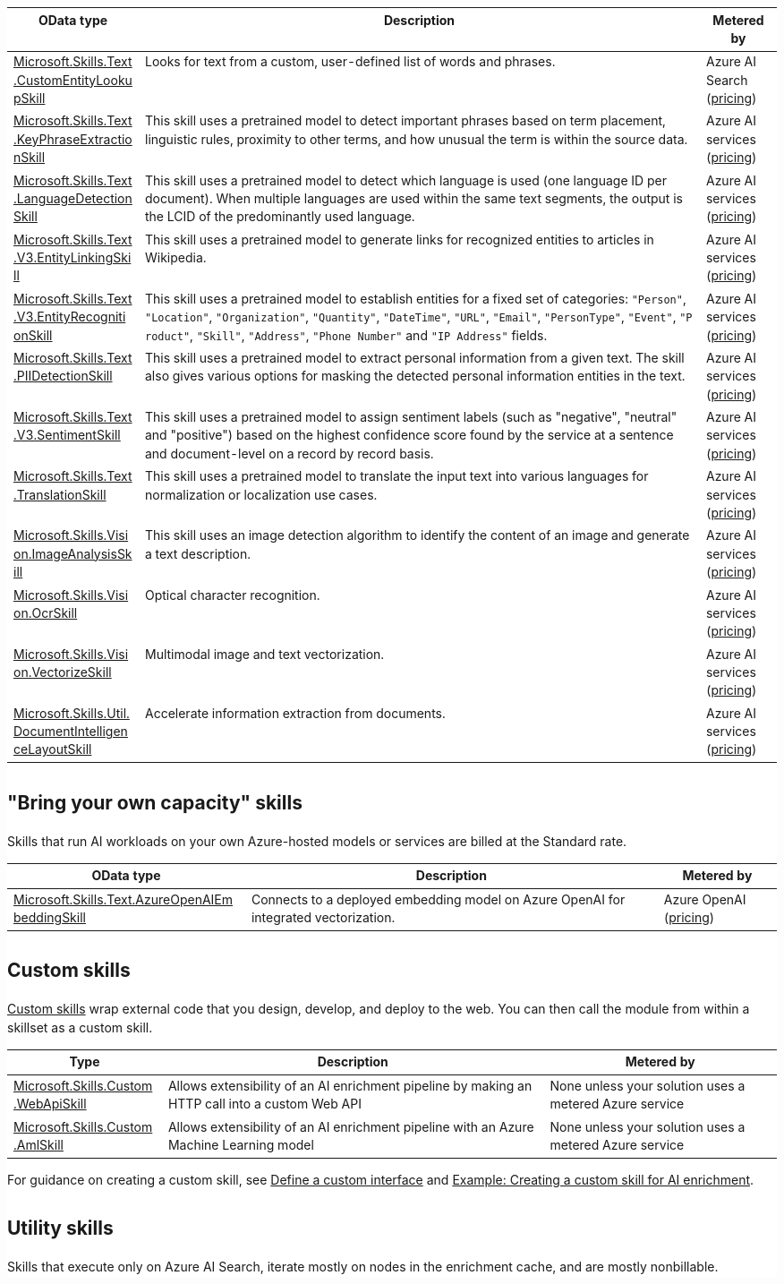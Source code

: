 | OData type  | Description | Metered by |
|-------|-------------|-------------|
|[Microsoft.Skills.Text.CustomEntityLookupSkill](cognitive-search-skill-custom-entity-lookup.md) | Looks for text from a custom, user-defined list of words and phrases.| Azure AI Search ([pricing](https://azure.microsoft.com/pricing/details/search/)) |
| [Microsoft.Skills.Text.KeyPhraseExtractionSkill](cognitive-search-skill-keyphrases.md) | This skill uses a pretrained model to detect important phrases based on term placement, linguistic rules, proximity to other terms, and how unusual the term is within the source data. | Azure AI services ([pricing](https://azure.microsoft.com/pricing/details/cognitive-services/)) | 
| [Microsoft.Skills.Text.LanguageDetectionSkill](cognitive-search-skill-language-detection.md)  | This skill uses a pretrained model to detect which language is used (one language ID per document). When multiple languages are used within the same text segments, the output is the LCID of the predominantly used language. | Azure AI services ([pricing](https://azure.microsoft.com/pricing/details/cognitive-services/)) | 
| [Microsoft.Skills.Text.V3.EntityLinkingSkill](cognitive-search-skill-entity-linking-v3.md) | This skill uses a pretrained model to generate links for recognized entities to articles in Wikipedia. | Azure AI services ([pricing](https://azure.microsoft.com/pricing/details/cognitive-services/)) | 
| [Microsoft.Skills.Text.V3.EntityRecognitionSkill](cognitive-search-skill-entity-recognition-v3.md) | This skill uses a pretrained model to establish entities for a fixed set of categories: `"Person"`, `"Location"`, `"Organization"`, `"Quantity"`, `"DateTime"`, `"URL"`, `"Email"`, `"PersonType"`, `"Event"`, `"Product"`, `"Skill"`, `"Address"`, `"Phone Number"` and `"IP Address"` fields. | Azure AI services ([pricing](https://azure.microsoft.com/pricing/details/cognitive-services/)) | 
| [Microsoft.Skills.Text.PIIDetectionSkill](cognitive-search-skill-pii-detection.md)  | This skill uses a pretrained model to extract personal information from a given text. The skill also gives various options for masking the detected personal information entities in the text.  | Azure AI services ([pricing](https://azure.microsoft.com/pricing/details/cognitive-services/)) | 
| [Microsoft.Skills.Text.V3.SentimentSkill](cognitive-search-skill-sentiment-v3.md)  | This skill uses a pretrained model to assign sentiment labels (such as "negative", "neutral" and "positive") based on the highest confidence score found by the service at a sentence and document-level on a record by record basis. | Azure AI services ([pricing](https://azure.microsoft.com/pricing/details/cognitive-services/)) | 
| [Microsoft.Skills.Text.TranslationSkill](cognitive-search-skill-text-translation.md) | This skill uses a pretrained model to translate the input text into various languages for normalization or localization use cases. | Azure AI services ([pricing](https://azure.microsoft.com/pricing/details/cognitive-services/)) | 
| [Microsoft.Skills.Vision.ImageAnalysisSkill](cognitive-search-skill-image-analysis.md) | This skill uses an image detection algorithm to identify the content of an image and generate a text description. | Azure AI services ([pricing](https://azure.microsoft.com/pricing/details/cognitive-services/)) | 
| [Microsoft.Skills.Vision.OcrSkill](cognitive-search-skill-ocr.md) | Optical character recognition. | Azure AI services ([pricing](https://azure.microsoft.com/pricing/details/cognitive-services/)) |
| [Microsoft.Skills.Vision.VectorizeSkill](cognitive-search-skill-vision-vectorize.md) | Multimodal image and text vectorization. | Azure AI services ([pricing](https://azure.microsoft.com/pricing/details/cognitive-services/)) |
| [Microsoft.Skills.Util.DocumentIntelligenceLayoutSkill](cognitive-search-skill-document-intelligence-layout.md) | Accelerate information extraction from documents. | Azure AI services ([pricing](https://azure.microsoft.com/pricing/details/cognitive-services/)) |

## "Bring your own capacity" skills

Skills that run AI workloads on your own Azure-hosted models or services are billed at the Standard rate.

| OData type  | Description | Metered by |
|-------|-------------|-------------|
|[Microsoft.Skills.Text.AzureOpenAIEmbeddingSkill](cognitive-search-skill-azure-openai-embedding.md) | Connects to a deployed embedding model on Azure OpenAI for integrated vectorization. | Azure OpenAI ([pricing](https://azure.microsoft.com/pricing/details/cognitive-services/openai-service/#pricing)) |

## Custom skills

[Custom skills](cognitive-search-custom-skill-web-api.md) wrap external code that you design, develop, and deploy to the web. You can then call the module from within a skillset as a custom skill.

| Type  | Description | Metered by |
|-------|-------------|-------------|
| [Microsoft.Skills.Custom.WebApiSkill](cognitive-search-custom-skill-web-api.md) | Allows extensibility of an AI enrichment pipeline by making an HTTP call into a custom Web API | None unless your solution uses a metered Azure service |
| [Microsoft.Skills.Custom.AmlSkill](cognitive-search-aml-skill.md) | Allows extensibility of an AI enrichment pipeline with an Azure Machine Learning model | None unless your solution uses a metered Azure service |

For guidance on creating a custom skill, see [Define a custom interface](cognitive-search-custom-skill-interface.md) and [Example: Creating a custom skill for AI enrichment](cognitive-search-create-custom-skill-example.md).

## Utility skills

Skills that execute only on Azure AI Search, iterate mostly on nodes in the enrichment cache, and are mostly nonbillable.

